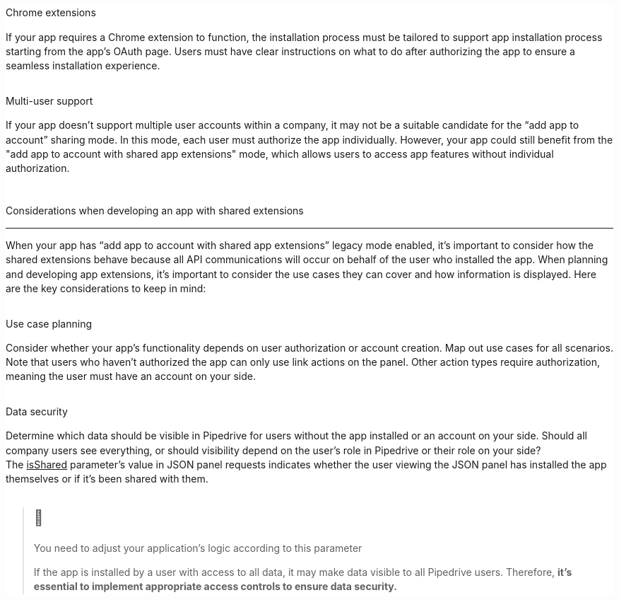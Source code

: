 ## 

Chrome extensions

[](#chrome-extensions)

If your app requires a Chrome extension to function, the installation process must be tailored to support app installation process starting from the app’s OAuth page. Users must have clear instructions on what to do after authorizing the app to ensure a seamless installation experience.

## 

Multi-user support

[](#multi-user-support)

If your app doesn’t support multiple user accounts within a company, it may not be a suitable candidate for the “add app to account” sharing mode. In this mode, each user must authorize the app individually. However, your app could still benefit from the "add app to account with shared app extensions" mode, which allows users to access app features without individual authorization.

# 

Considerations when developing an app with shared extensions

[](#considerations-when-developing-an-app-with-shared-extensions)

* * *

When your app has “add app to account with shared app extensions” legacy mode enabled, it’s important to consider how the shared extensions behave because all API communications will occur on behalf of the user who installed the app. When planning and developing app extensions, it’s important to consider the use cases they can cover and how information is displayed. Here are the key considerations to keep in mind:

## 

Use case planning

[](#use-case-planning)

Consider whether your app’s functionality depends on user authorization or account creation. Map out use cases for all scenarios. Note that users who haven’t authorized the app can only use link actions on the panel. Other action types require authorization, meaning the user must have an account on your side.

## 

Data security

[](#data-security)

Determine which data should be visible in Pipedrive for users without the app installed or an account on your side. Should all company users see everything, or should visibility depend on the user’s role in Pipedrive or their role on your side?  
The [isShared](/docs/app-extensions-json-panels#how-does-a-json-panel-work) parameter’s value in JSON panel requests indicates whether the user viewing the JSON panel has installed the app themselves or if it’s been shared with them.

> ## 🚧
> 
> You need to adjust your application’s logic according to this parameter
> 
> If the app is installed by a user with access to all data, it may make data visible to all Pipedrive users. Therefore, **it’s essential to implement appropriate access controls to ensure data security.**
